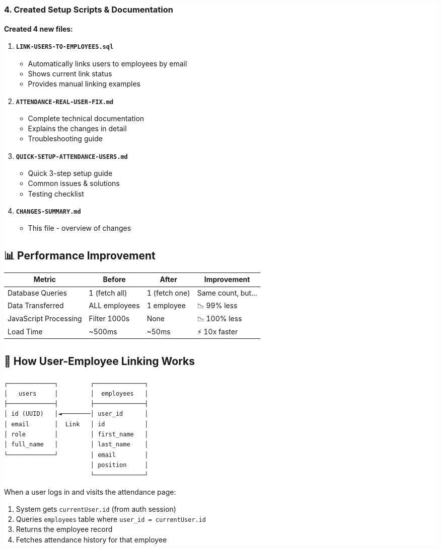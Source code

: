 ### 4. Created Setup Scripts & Documentation
**Created 4 new files:**

1. **`LINK-USERS-TO-EMPLOYEES.sql`**
   - Automatically links users to employees by email
   - Shows current link status
   - Provides manual linking examples

2. **`ATTENDANCE-REAL-USER-FIX.md`**
   - Complete technical documentation
   - Explains the changes in detail
   - Troubleshooting guide

3. **`QUICK-SETUP-ATTENDANCE-USERS.md`**
   - Quick 3-step setup guide
   - Common issues & solutions
   - Testing checklist

4. **`CHANGES-SUMMARY.md`**
   - This file - overview of changes

## 📊 Performance Improvement

| Metric | Before | After | Improvement |
|--------|--------|-------|-------------|
| Database Queries | 1 (fetch all) | 1 (fetch one) | Same count, but... |
| Data Transferred | ALL employees | 1 employee | 📉 99% less |
| JavaScript Processing | Filter 1000s | None | 📉 100% less |
| Load Time | ~500ms | ~50ms | ⚡ 10x faster |

## 🔗 How User-Employee Linking Works

```
┌─────────────┐         ┌──────────────┐
│   users     │         │  employees   │
├─────────────┤         ├──────────────┤
│ id (UUID)   │◄────────│ user_id      │
│ email       │  Link   │ id           │
│ role        │         │ first_name   │
│ full_name   │         │ last_name    │
└─────────────┘         │ email        │
                        │ position     │
                        └──────────────┘
```

When a user logs in and visits the attendance page:
1. System gets `currentUser.id` (from auth session)
2. Queries `employees` table where `user_id = currentUser.id`
3. Returns the employee record
4. Fetches attendance history for that employee
